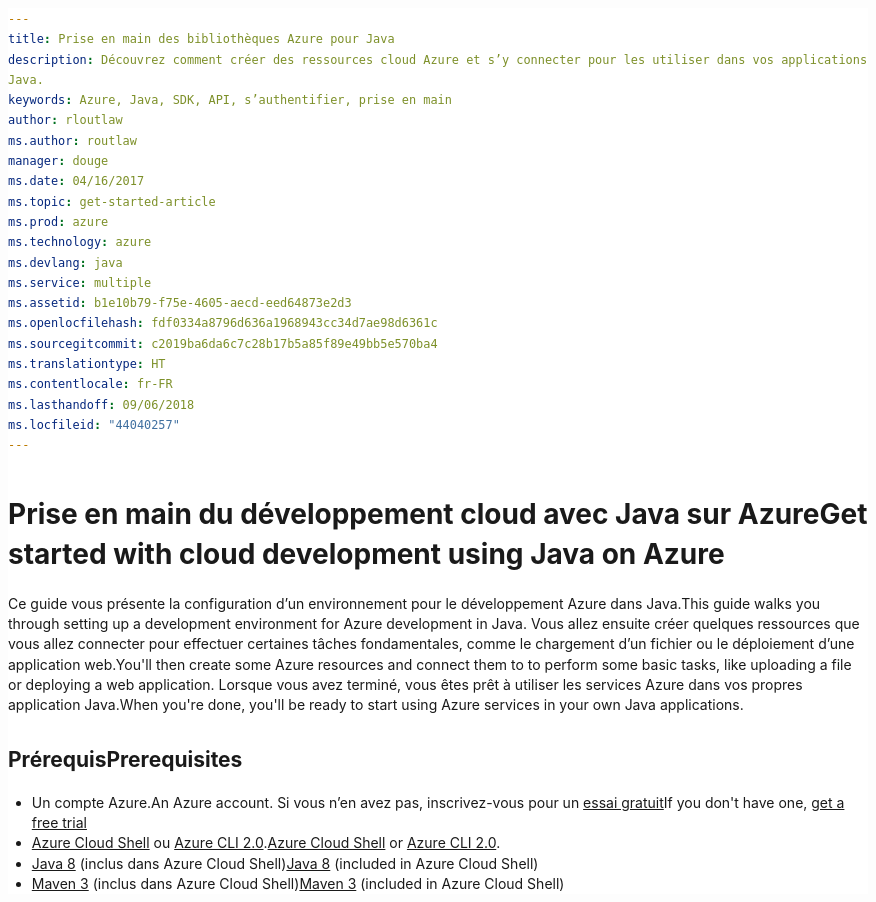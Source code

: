 ```yaml
---
title: Prise en main des bibliothèques Azure pour Java
description: Découvrez comment créer des ressources cloud Azure et s’y connecter pour les utiliser dans vos applications Java.
keywords: Azure, Java, SDK, API, s’authentifier, prise en main
author: rloutlaw
ms.author: routlaw
manager: douge
ms.date: 04/16/2017
ms.topic: get-started-article
ms.prod: azure
ms.technology: azure
ms.devlang: java
ms.service: multiple
ms.assetid: b1e10b79-f75e-4605-aecd-eed64873e2d3
ms.openlocfilehash: fdf0334a8796d636a1968943cc34d7ae98d6361c
ms.sourcegitcommit: c2019ba6da6c7c28b17b5a85f89e49bb5e570ba4
ms.translationtype: HT
ms.contentlocale: fr-FR
ms.lasthandoff: 09/06/2018
ms.locfileid: "44040257"
---
```

# <a name="get-started-with-cloud-development-using-java-on-azure"></a><span data-ttu-id="b2a1a-104">Prise en main du développement cloud avec Java sur Azure</span><span class="sxs-lookup"><span data-stu-id="b2a1a-104">Get started with cloud development using Java on Azure</span></span>

<span data-ttu-id="b2a1a-105">Ce guide vous présente la configuration d’un environnement pour le développement Azure dans Java.</span><span class="sxs-lookup"><span data-stu-id="b2a1a-105">This guide walks you through setting up a development environment for Azure development in Java.</span></span> <span data-ttu-id="b2a1a-106">Vous allez ensuite créer quelques ressources que vous allez connecter pour effectuer certaines tâches fondamentales, comme le chargement d’un fichier ou le déploiement d’une application web.</span><span class="sxs-lookup"><span data-stu-id="b2a1a-106">You'll then create some Azure resources and connect them to to perform some basic tasks, like uploading a file or deploying a web application.</span></span> <span data-ttu-id="b2a1a-107">Lorsque vous avez terminé, vous êtes prêt à utiliser les services Azure dans vos propres application Java.</span><span class="sxs-lookup"><span data-stu-id="b2a1a-107">When you're done, you'll be ready to start using Azure services in your own Java applications.</span></span>

## <a name="prerequisites"></a><span data-ttu-id="b2a1a-108">Prérequis</span><span class="sxs-lookup"><span data-stu-id="b2a1a-108">Prerequisites</span></span>

- <span data-ttu-id="b2a1a-109">Un compte Azure.</span><span class="sxs-lookup"><span data-stu-id="b2a1a-109">An Azure account.</span></span> <span data-ttu-id="b2a1a-110">Si vous n’en avez pas, inscrivez-vous pour un [essai gratuit](https://azure.microsoft.com/free/)</span><span class="sxs-lookup"><span data-stu-id="b2a1a-110">If you don't have one, [get a free trial](https://azure.microsoft.com/free/)</span></span>
- <span data-ttu-id="b2a1a-111">[Azure Cloud Shell](https://docs.microsoft.com/azure/cloud-shell/quickstart) ou [Azure CLI 2.0](https://docs.microsoft.com/cli/azure/install-az-cli2).</span><span class="sxs-lookup"><span data-stu-id="b2a1a-111">[Azure Cloud Shell](https://docs.microsoft.com/azure/cloud-shell/quickstart) or [Azure CLI 2.0](https://docs.microsoft.com/cli/azure/install-az-cli2).</span></span>
- <span data-ttu-id="b2a1a-112">[Java 8](https://www.azul.com/downloads/zulu/) (inclus dans Azure Cloud Shell)</span><span class="sxs-lookup"><span data-stu-id="b2a1a-112">[Java 8](https://www.azul.com/downloads/zulu/) (included in Azure Cloud Shell)</span></span>
- <span data-ttu-id="b2a1a-113">[Maven 3](http://maven.apache.org/download.cgi) (inclus dans Azure Cloud Shell)</span><span class="sxs-lookup"><span data-stu-id="b2a1a-113">[Maven 3](http://maven.apache.org/download.cgi) (included in Azure Cloud Shell)</span></span>